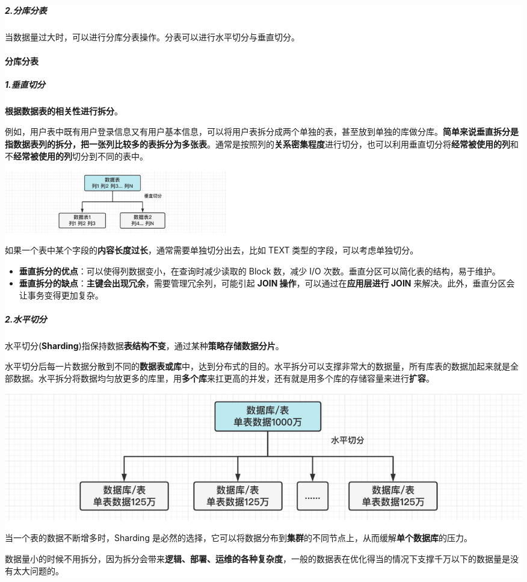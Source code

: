 ##### 2.分库分表

当数据量过大时，可以进行分库分表操作。分表可以进行水平切分与垂直切分。

#### 分库分表

##### 1.垂直切分

**根据数据表的相关性进行拆分**。

例如，用户表中既有用户登录信息又有用户基本信息，可以将用户表拆分成两个单独的表，甚至放到单独的库做分库。**简单来说垂直拆分是指数据表列的拆分，把一张列比较多的表拆分为多张表**。通常是按照列的**关系密集程度**进行切分，也可以利用垂直切分将**经常被使用的列**和不**经常被使用的列**切分到不同的表中。

<img src="assets/image-20210905104435153.png" alt="image-20210905104435153" style="zoom:36%;" />

如果一个表中某个字段的**内容长度过长**，通常需要单独切分出去，比如 TEXT 类型的字段，可以考虑单独切分。

- **垂直拆分的优点**：可以使得列数据变小，在查询时减少读取的 Block 数，减少 I/O 次数。垂直分区可以简化表的结构，易于维护。
- **垂直拆分的缺点**：**主键会出现冗余**，需要管理冗余列，可能引起 **JOIN 操作**，可以通过在**应用层进行 JOIN** 来解决。此外，垂直分区会让事务变得更加复杂。

##### 2.水平切分

水平切分(**Sharding**)指保持数据**表结构不变**，通过某种**策略存储数据分片**。

水平切分后每一片数据分散到不同的**数据表或库**中，达到分布式的目的。水平拆分可以支撑非常大的数据量，所有库表的数据加起来就是全部数据。水平拆分将数据均匀放更多的库里，用**多个库**来扛更高的并发，还有就是用多个库的存储容量来进行**扩容**。

![image-20210905104714465](assets/image-20210905104714465.png)

当一个表的数据不断增多时，Sharding 是必然的选择，它可以将数据分布到**集群**的不同节点上，从而缓解**单个数据库**的压力。

数据量小的时候不用拆分，因为拆分会带来**逻辑、部署、运维的各种复杂度**，一般的数据表在优化得当的情况下支撑千万以下的数据量是没有太大问题的。
